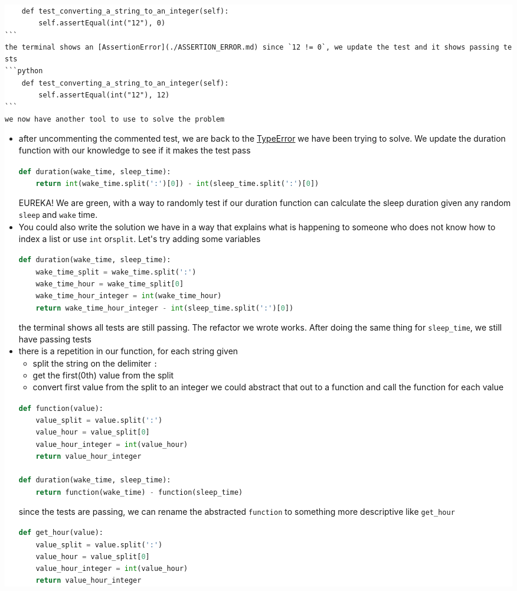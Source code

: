         def test_converting_a_string_to_an_integer(self):
            self.assertEqual(int("12"), 0)
    ```
    the terminal shows an [AssertionError](./ASSERTION_ERROR.md) since `12 != 0`, we update the test and it shows passing tests
    ```python
        def test_converting_a_string_to_an_integer(self):
            self.assertEqual(int("12"), 12)
    ```
    we now have another tool to use to solve the problem
- after uncommenting the commented test, we are back to the [TypeError](./TYPE_ERROR.md) we have been trying to solve. We update the duration function with our knowledge to see if it makes the test pass
    ```python
    def duration(wake_time, sleep_time):
        return int(wake_time.split(':')[0]) - int(sleep_time.split(':')[0])
    ```
    EUREKA! We are green, with a way to randomly test if our duration function can calculate the sleep duration given any random `sleep` and `wake` time.
- You could also write the solution we have in a way that explains what is happening to someone who does not know how to index a list or use `int` or`split`. Let's try adding some variables
    ```python
    def duration(wake_time, sleep_time):
        wake_time_split = wake_time.split(':')
        wake_time_hour = wake_time_split[0]
        wake_time_hour_integer = int(wake_time_hour)
        return wake_time_hour_integer - int(sleep_time.split(':')[0])
    ```
    the terminal shows all tests are still passing. The refactor we wrote works. After doing the same thing for `sleep_time`, we still have passing tests
- there is a repetition in our function, for each string given
    - split the string on the delimiter `:`
    - get the first(0th) value from the split
    - convert first value from the split to an integer
    we could abstract that out to a function and call the function for each value
    ```python
    def function(value):
        value_split = value.split(':')
        value_hour = value_split[0]
        value_hour_integer = int(value_hour)
        return value_hour_integer

    def duration(wake_time, sleep_time):
        return function(wake_time) - function(sleep_time)
    ```
    since the tests are passing, we can rename the abstracted `function` to something more descriptive like `get_hour`
    ```python
    def get_hour(value):
        value_split = value.split(':')
        value_hour = value_split[0]
        value_hour_integer = int(value_hour)
        return value_hour_integer

